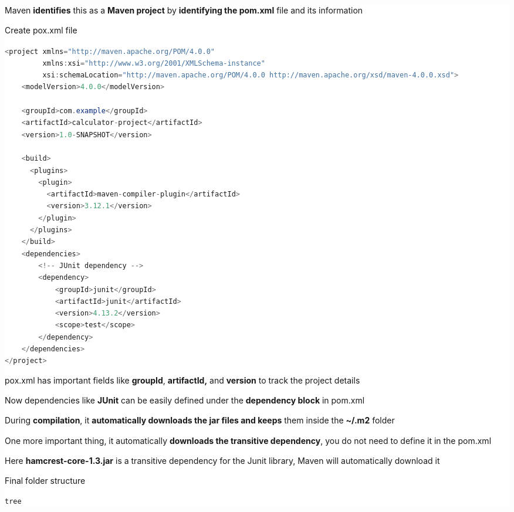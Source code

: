 Maven **identifies** this as a **Maven project** by **identifying the pom.xml** file and its information

Create pox.xml file

```java
<project xmlns="http://maven.apache.org/POM/4.0.0"
         xmlns:xsi="http://www.w3.org/2001/XMLSchema-instance"
         xsi:schemaLocation="http://maven.apache.org/POM/4.0.0 http://maven.apache.org/xsd/maven-4.0.0.xsd">
    <modelVersion>4.0.0</modelVersion>

    <groupId>com.example</groupId>
    <artifactId>calculator-project</artifactId>
    <version>1.0-SNAPSHOT</version>

    <build>
      <plugins>
        <plugin>
          <artifactId>maven-compiler-plugin</artifactId>
          <version>3.12.1</version>
        </plugin>
      </plugins>
    </build>
    <dependencies>
        <!-- JUnit dependency -->
        <dependency>
            <groupId>junit</groupId>
            <artifactId>junit</artifactId>
            <version>4.13.2</version>
            <scope>test</scope>
        </dependency>
    </dependencies>
</project>
```

pox.xml has important fields like **groupId**, **artifactId,** and **version** to track the project details

Now dependencies like **JUnit** can be easily defined under the **dependency block** in pom.xml

During **compilation**, it **automatically downloads the jar files and keeps** them inside the **~/.m2** folder

One more important thing, it automatically **downloads the transitive dependency**, you do not need to define it in the pom.xml

Here **hamcrest-core-1.3.jar** is a transitive dependency for the Junit library, Maven will automatically download it

Final folder structure

```bash
tree
```

